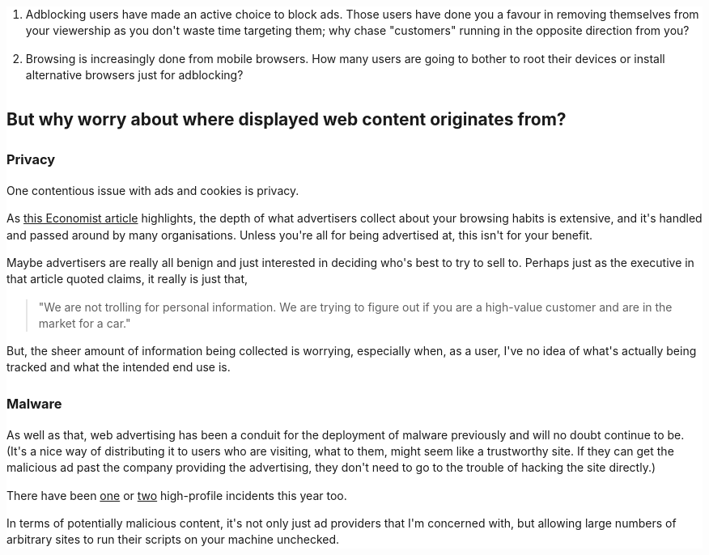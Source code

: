 1.  Adblocking users have made an active choice to block ads. Those
    users have done you a favour in removing themselves from your
    viewership as you don't waste time targeting them; why chase
    "customers" running in the opposite direction from you?

2.  Browsing is increasingly done from mobile browsers. How many users
    are going to bother to root their devices or install alternative
    browsers just for adblocking?

## But why worry about where displayed web content originates from?

### Privacy

One contentious issue with ads and cookies is privacy.

As [this Economist
article](http://www.economist.com/news/special-report/21615871-everything-people-do-online-avidly-followed-advertisers-and-third-party)
highlights,
the depth of what advertisers collect about your browsing habits is
extensive, and it's handled and passed around by many organisations.
Unless you're all for being advertised at, this isn't for your benefit.

Maybe advertisers are really all benign and just interested in deciding
who's best to try to sell to. Perhaps just as the executive in that
article quoted claims, it really is just that,

> "We are not trolling for personal information. We are trying to figure
> out if you are a high-value customer and are in the market for a car."

But, the sheer amount of information being collected is worrying,
especially when, as a user, I've no idea of what's actually being
tracked and what the intended end use is.

### Malware

As well as that, web advertising has been a conduit for the deployment
of malware previously and will no doubt continue to be. (It's a nice way
of distributing it to users who are visiting, what to them, might seem
like a trustworthy site. If they can get the malicious ad past the
company providing the advertising, they don't need to go to the trouble
of hacking the site directly.)

There have been
[one](http://arstechnica.com/security/2014/09/google-stops-malicious-advertising-campaign-that-could-have-reached-millions/)
or [two](http://www.washingtonpost.com/blogs/the-switch/wp/2014/01/04/thousands-of-visitors-to-yahoo-com-hit-with-malware-attack-researchers-say/)
high-profile incidents this year too.

In terms of potentially malicious content, it's not only just ad
providers that I'm concerned with, but allowing large numbers of
arbitrary sites to run their scripts on your machine unchecked.
